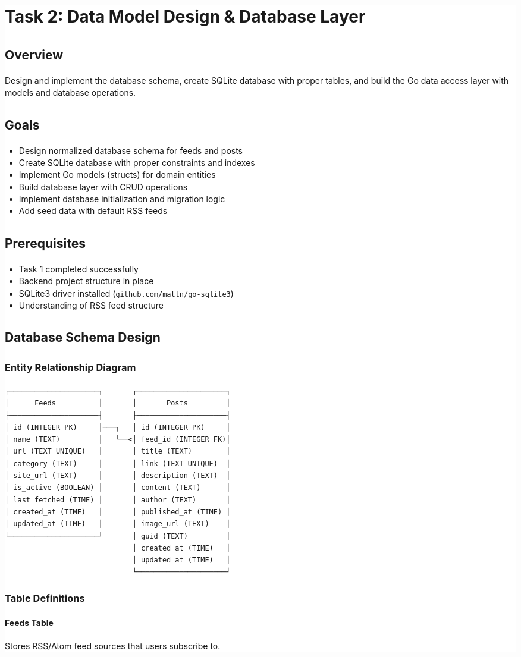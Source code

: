 # Task 2: Data Model Design & Database Layer

## Overview
Design and implement the database schema, create SQLite database with proper tables, and build the Go data access layer with models and database operations.

## Goals
- Design normalized database schema for feeds and posts
- Create SQLite database with proper constraints and indexes
- Implement Go models (structs) for domain entities
- Build database layer with CRUD operations
- Implement database initialization and migration logic
- Add seed data with default RSS feeds

## Prerequisites
- Task 1 completed successfully
- Backend project structure in place
- SQLite3 driver installed (`github.com/mattn/go-sqlite3`)
- Understanding of RSS feed structure

## Database Schema Design

### Entity Relationship Diagram

```
┌─────────────────────┐       ┌─────────────────────┐
│      Feeds          │       │       Posts         │
├─────────────────────┤       ├─────────────────────┤
│ id (INTEGER PK)     │───┐   │ id (INTEGER PK)     │
│ name (TEXT)         │   └──<│ feed_id (INTEGER FK)│
│ url (TEXT UNIQUE)   │       │ title (TEXT)        │
│ category (TEXT)     │       │ link (TEXT UNIQUE)  │
│ site_url (TEXT)     │       │ description (TEXT)  │
│ is_active (BOOLEAN) │       │ content (TEXT)      │
│ last_fetched (TIME) │       │ author (TEXT)       │
│ created_at (TIME)   │       │ published_at (TIME) │
│ updated_at (TIME)   │       │ image_url (TEXT)    │
└─────────────────────┘       │ guid (TEXT)         │
                              │ created_at (TIME)   │
                              │ updated_at (TIME)   │
                              └─────────────────────┘
```

### Table Definitions

#### Feeds Table
Stores RSS/Atom feed sources that users subscribe to.
